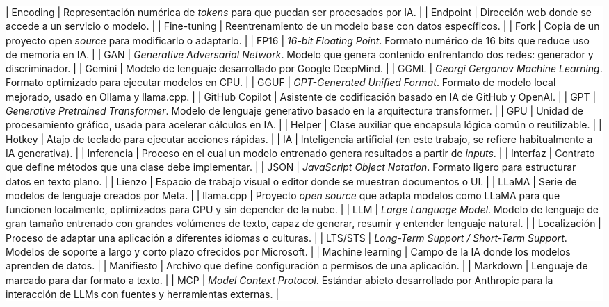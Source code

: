 | Encoding              | Representación numérica de *tokens* para que puedan ser procesados por IA.                                                                                                          |
| Endpoint              | Dirección web donde se accede a un servicio o modelo.                                                                                                                               |
| Fine-tuning           | Reentrenamiento de un modelo base con datos específicos.                                                                                                                            |
| Fork                  | Copia de un proyecto open *source* para modificarlo o adaptarlo.                                                                                                                    |
| FP16                  | *16-bit Floating Point*. Formato numérico de 16 bits que reduce uso de memoria en IA.                                                                                               |
| GAN                   | *Generative Adversarial Network*. Modelo que genera contenido enfrentando dos redes: generador y discriminador.                                                                     |
| Gemini                | Modelo de lenguaje desarrollado por Google DeepMind.                                                                                                                                |
| GGML                  | *Georgi Gerganov Machine Learning*. Formato optimizado para ejecutar modelos en CPU.                                                                                                |
| GGUF                  | *GPT-Generated Unified Format*. Formato de modelo local mejorado, usado en Ollama y llama.cpp.                                                                                      |
| GitHub Copilot        | Asistente de codificación basado en IA de GitHub y OpenAI.                                                                                                                          |
| GPT                   | *Generative Pretrained Transformer*. Modelo de lenguaje generativo basado en la arquitectura transformer.                                                                           |
| GPU                   | Unidad de procesamiento gráfico, usada para acelerar cálculos en IA.                                                                                                                |
| Helper                | Clase auxiliar que encapsula lógica común o reutilizable.                                                                                                                           |
| Hotkey                | Atajo de teclado para ejecutar acciones rápidas.                                                                                                                                    |
| IA                    | Inteligencia artificial (en este trabajo, se refiere habitualmente a IA generativa).                                                                                                |
| Inferencia            | Proceso en el cual un modelo entrenado genera resultados a partir de _inputs_.                                                                                                      |
| Interfaz              | Contrato que define métodos que una clase debe implementar.                                                                                                                         |
| JSON                  | *JavaScript Object Notation*. Formato ligero para estructurar datos en texto plano.                                                                                                 |
| Lienzo                | Espacio de trabajo visual o editor donde se muestran documentos o UI.                                                                                                               |
| LLaMA                 | Serie de modelos de lenguaje creados por Meta.                                                                                                                                      |
| llama.cpp             | Proyecto *open source* que adapta modelos como LLaMA para que funcionen localmente, optimizados para CPU y sin depender de la nube.                                                 |
| LLM                   | *Large Language Model*. Modelo de lenguaje de gran tamaño entrenado con grandes volúmenes de texto, capaz de generar, resumir y entender lenguaje natural.                          |
| Localización          | Proceso de adaptar una aplicación a diferentes idiomas o culturas.                                                                                                                  |
| LTS/STS               | *Long-Term Support / Short-Term Support*. Modelos de soporte a largo y corto plazo ofrecidos por Microsoft.                                                                         |
| Machine learning      | Campo de la IA donde los modelos aprenden de datos.                                                                                                                                 |
| Manifiesto            | Archivo que define configuración o permisos de una aplicación.                                                                                                                      |
| Markdown              | Lenguaje de marcado para dar formato a texto.                                                                                                                                       |
| MCP                   | *Model Context Protocol*. Estándar abieto desarrollado por Anthropic para la interacción de LLMs con fuentes y herramientas externas.                                               |